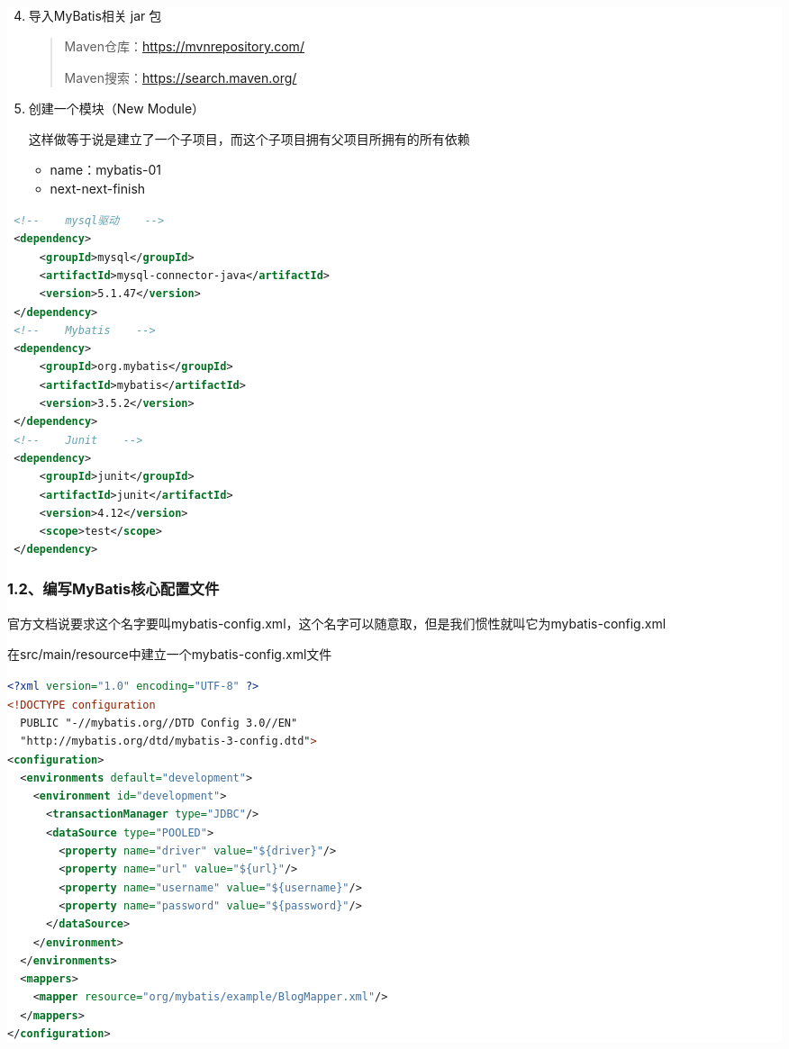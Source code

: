 4. 导入MyBatis相关 jar 包

   > Maven仓库：https://mvnrepository.com/
   >
   > Maven搜索：https://search.maven.org/

5. 创建一个模块（New Module）

   这样做等于说是建立了一个子项目，而这个子项目拥有父项目所拥有的所有依赖

   - name：mybatis-01
   - next-next-finish

```xml
 <!--    mysql驱动    -->
 <dependency>
     <groupId>mysql</groupId>
     <artifactId>mysql-connector-java</artifactId>
     <version>5.1.47</version>
 </dependency>
 <!--    Mybatis    -->
 <dependency>
     <groupId>org.mybatis</groupId>
     <artifactId>mybatis</artifactId>
     <version>3.5.2</version>
 </dependency>
 <!--    Junit    -->
 <dependency>
     <groupId>junit</groupId>
     <artifactId>junit</artifactId>
     <version>4.12</version>
     <scope>test</scope>
 </dependency>
```

### 1.2、编写MyBatis核心配置文件

官方文档说要求这个名字要叫mybatis-config.xml，这个名字可以随意取，但是我们惯性就叫它为mybatis-config.xml

在src/main/resource中建立一个mybatis-config.xml文件

```xml
<?xml version="1.0" encoding="UTF-8" ?>
<!DOCTYPE configuration
  PUBLIC "-//mybatis.org//DTD Config 3.0//EN"
  "http://mybatis.org/dtd/mybatis-3-config.dtd">
<configuration>
  <environments default="development">
    <environment id="development">
      <transactionManager type="JDBC"/>
      <dataSource type="POOLED">
        <property name="driver" value="${driver}"/>
        <property name="url" value="${url}"/>
        <property name="username" value="${username}"/>
        <property name="password" value="${password}"/>
      </dataSource>
    </environment>
  </environments>
  <mappers>
    <mapper resource="org/mybatis/example/BlogMapper.xml"/>
  </mappers>
</configuration>
```

